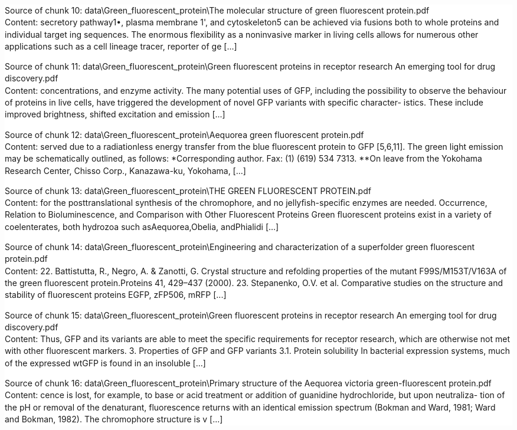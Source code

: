 Source of chunk 10: data\Green_fluorescent_protein\The molecular structure of green fluorescent protein.pdf<br>Content: secretory pathway1•, plasma membrane 1', and cytoskeleton5 can be 
achieved via fusions both to whole proteins and individual target­
ing sequences. The enormous flexibility as a noninvasive marker in 
living cells allows for numerous other applications such as a cell 
lineage tracer, reporter of ge [...] 

Source of chunk 11: data\Green_fluorescent_protein\Green fluorescent proteins in receptor research  An emerging tool for drug discovery.pdf<br>Content: concentrations, and enzyme activity. The many potential
uses of GFP, including the possibility to observe the
behaviour of proteins in live cells, have triggered the
development of novel GFP variants with specific character-
istics. These include improved brightness, shifted excitation
and emission  [...] 

Source of chunk 12: data\Green_fluorescent_protein\Aequorea green fluorescent protein.pdf<br>Content: served due to a radiationless energy transfer from the 
blue fluorescent protein to GFP [5,6,11]. The green light 
emission may be schematically outlined, as follows: 
*Corresponding author. Fax: (1) (619) 534 7313. 
**On leave from the Yokohama Research Center, Chisso Corp., 
Kanazawa-ku, Yokohama, [...] 

Source of chunk 13: data\Green_fluorescent_protein\THE GREEN FLUORESCENT PROTEIN.pdf<br>Content: for the posttranslational synthesis of the chromophore, and no jellyﬁsh-speciﬁc
enzymes are needed.
Occurrence, Relation to Bioluminescence,
and Comparison with Other Fluorescent Proteins
Green ﬂuorescent proteins exist in a variety of coelenterates, both hydrozoa such
asAequorea,Obelia, andPhialidi [...] 

Source of chunk 14: data\Green_fluorescent_protein\Engineering and characterization of a superfolder green fluorescent protein.pdf<br>Content: 22. Battistutta, R., Negro, A. & Zanotti, G. Crystal structure and refolding properties of the
mutant F99S/M153T/V163A of the green ﬂuorescent protein.Proteins 41, 429–437
(2000).
23. Stepanenko, O.V. et al. Comparative studies on the structure and stability of
ﬂuorescent proteins EGFP, zFP506, mRFP [...] 

Source of chunk 15: data\Green_fluorescent_protein\Green fluorescent proteins in receptor research  An emerging tool for drug discovery.pdf<br>Content: Thus, GFP and its variants are able to meet the specific
requirements for receptor research, which are otherwise not
met with other fluorescent markers.
3. Properties of GFP and GFP variants
3.1. Protein solubility
In bacterial expression systems, much of the expressed
wtGFP is found in an insoluble [...] 

Source of chunk 16: data\Green_fluorescent_protein\Primary structure of the Aequorea victoria green-fluorescent protein.pdf<br>Content: cence is lost, for example, to base or acid treatment or 
addition of guanidine hydrochloride, but upon neutraliza- 
tion of the pH or removal of the denaturant, fluorescence 
returns with an identical emission spectrum (Bokman and 
Ward, 1981; Ward and Bokman, 1982). The chromophore 
structure is v [...] 
